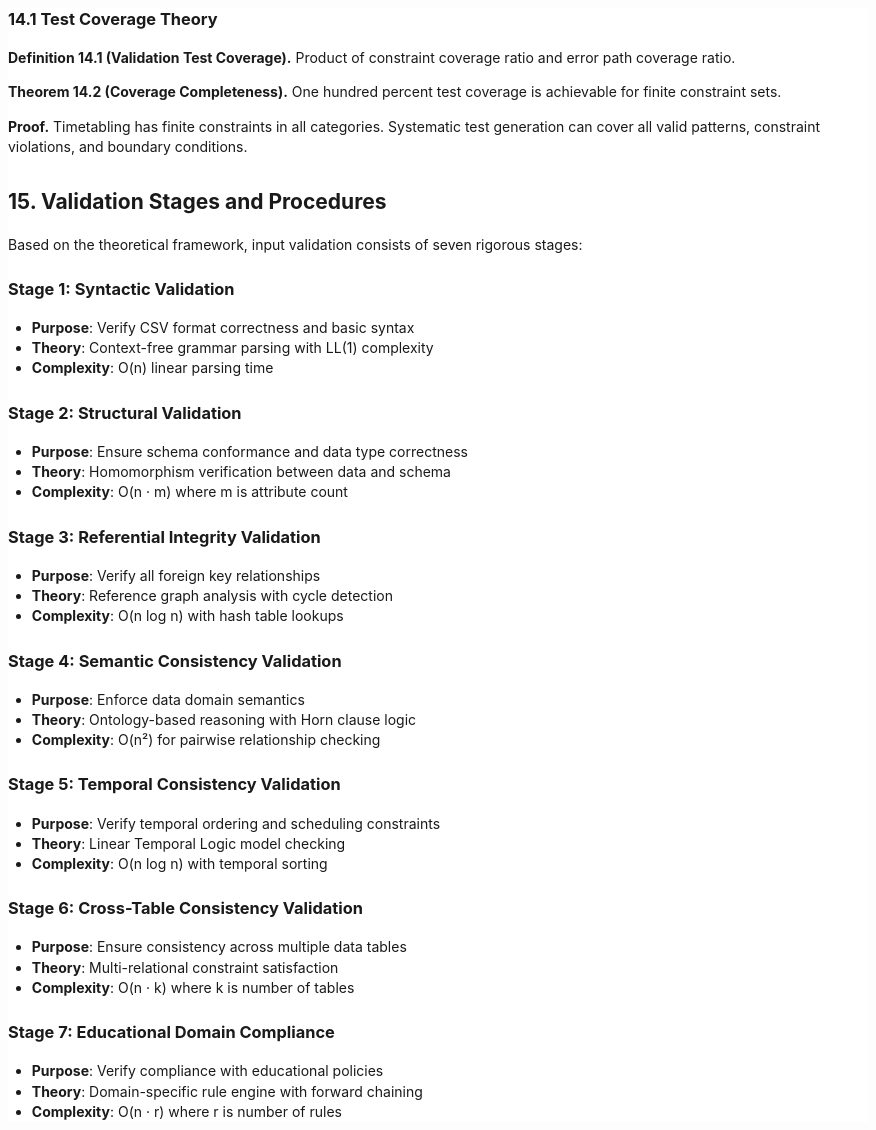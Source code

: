 ### 14.1 Test Coverage Theory

**Definition 14.1 (Validation Test Coverage).** Product of constraint coverage ratio and error path coverage ratio.

**Theorem 14.2 (Coverage Completeness).** One hundred percent test coverage is achievable for finite constraint sets.

**Proof.** Timetabling has finite constraints in all categories. Systematic test generation can cover all valid patterns, constraint violations, and boundary conditions.

## 15. Validation Stages and Procedures

Based on the theoretical framework, input validation consists of seven rigorous stages:

### Stage 1: Syntactic Validation
- **Purpose**: Verify CSV format correctness and basic syntax
- **Theory**: Context-free grammar parsing with LL(1) complexity  
- **Complexity**: O(n) linear parsing time

### Stage 2: Structural Validation
- **Purpose**: Ensure schema conformance and data type correctness
- **Theory**: Homomorphism verification between data and schema
- **Complexity**: O(n · m) where m is attribute count

### Stage 3: Referential Integrity Validation
- **Purpose**: Verify all foreign key relationships
- **Theory**: Reference graph analysis with cycle detection
- **Complexity**: O(n log n) with hash table lookups

### Stage 4: Semantic Consistency Validation
- **Purpose**: Enforce data domain semantics
- **Theory**: Ontology-based reasoning with Horn clause logic
- **Complexity**: O(n²) for pairwise relationship checking

### Stage 5: Temporal Consistency Validation
- **Purpose**: Verify temporal ordering and scheduling constraints
- **Theory**: Linear Temporal Logic model checking
- **Complexity**: O(n log n) with temporal sorting

### Stage 6: Cross-Table Consistency Validation
- **Purpose**: Ensure consistency across multiple data tables
- **Theory**: Multi-relational constraint satisfaction
- **Complexity**: O(n · k) where k is number of tables

### Stage 7: Educational Domain Compliance
- **Purpose**: Verify compliance with educational policies
- **Theory**: Domain-specific rule engine with forward chaining
- **Complexity**: O(n · r) where r is number of rules
